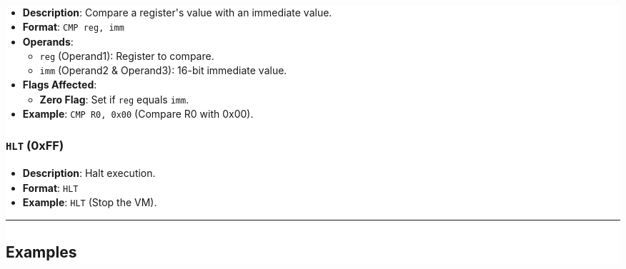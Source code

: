 - **Description**: Compare a register's value with an immediate value.
- **Format**: `CMP reg, imm`
- **Operands**:
  - `reg` (Operand1): Register to compare.
  - `imm` (Operand2 & Operand3): 16-bit immediate value.
- **Flags Affected**:
  - **Zero Flag**: Set if `reg` equals `imm`.
- **Example**: `CMP R0, 0x00` (Compare R0 with 0x00).

### `HLT` (0xFF)

- **Description**: Halt execution.
- **Format**: `HLT`
- **Example**: `HLT` (Stop the VM).

---

## Examples

